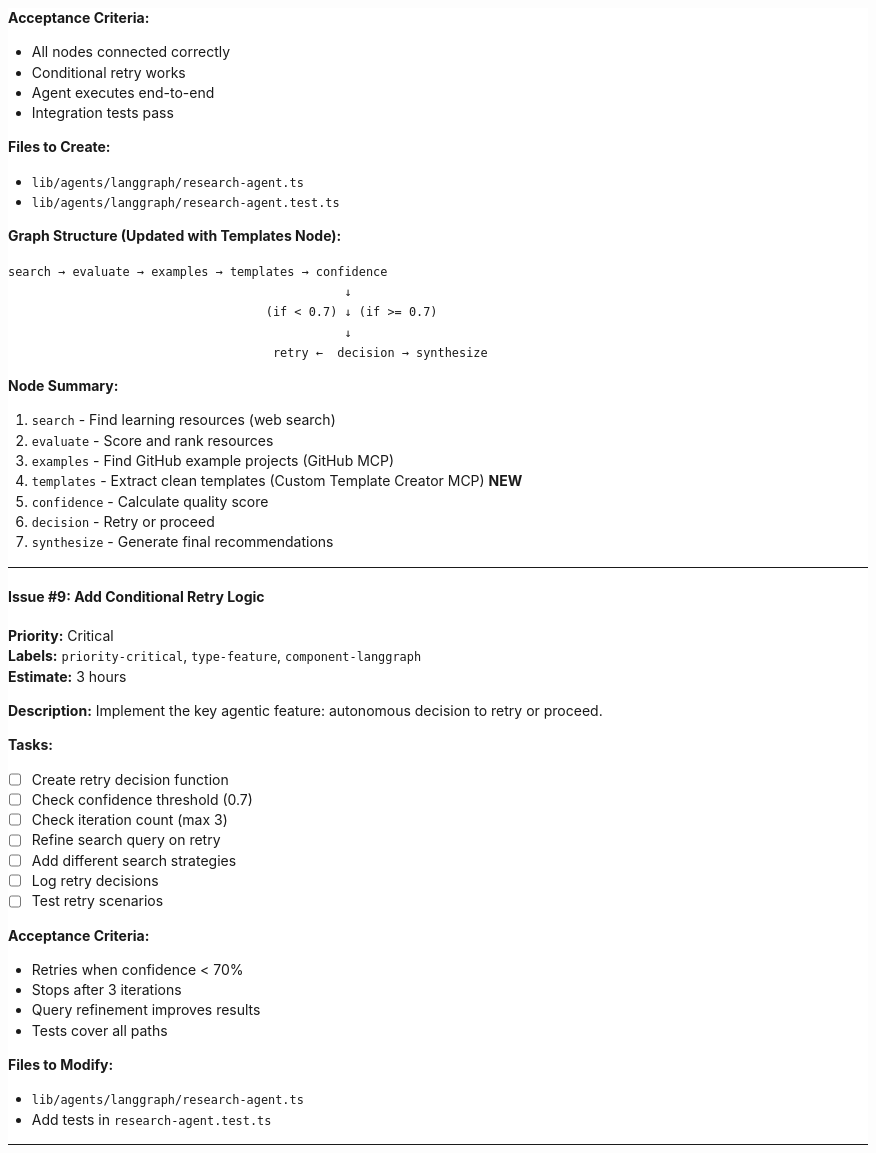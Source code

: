 **Acceptance Criteria:**
- All nodes connected correctly
- Conditional retry works
- Agent executes end-to-end
- Integration tests pass

**Files to Create:**
- `lib/agents/langgraph/research-agent.ts`
- `lib/agents/langgraph/research-agent.test.ts`

**Graph Structure (Updated with Templates Node):**
```
search → evaluate → examples → templates → confidence
                                               ↓
                                    (if < 0.7) ↓ (if >= 0.7)
                                               ↓
                                     retry ←  decision → synthesize
```

**Node Summary:**
1. `search` - Find learning resources (web search)
2. `evaluate` - Score and rank resources
3. `examples` - Find GitHub example projects (GitHub MCP)
4. `templates` - Extract clean templates (Custom Template Creator MCP) **NEW**
5. `confidence` - Calculate quality score
6. `decision` - Retry or proceed
7. `synthesize` - Generate final recommendations

---

#### Issue #9: Add Conditional Retry Logic
**Priority:** Critical  
**Labels:** `priority-critical`, `type-feature`, `component-langgraph`  
**Estimate:** 3 hours

**Description:**
Implement the key agentic feature: autonomous decision to retry or proceed.

**Tasks:**
- [ ] Create retry decision function
- [ ] Check confidence threshold (0.7)
- [ ] Check iteration count (max 3)
- [ ] Refine search query on retry
- [ ] Add different search strategies
- [ ] Log retry decisions
- [ ] Test retry scenarios

**Acceptance Criteria:**
- Retries when confidence < 70%
- Stops after 3 iterations
- Query refinement improves results
- Tests cover all paths

**Files to Modify:**
- `lib/agents/langgraph/research-agent.ts`
- Add tests in `research-agent.test.ts`

---